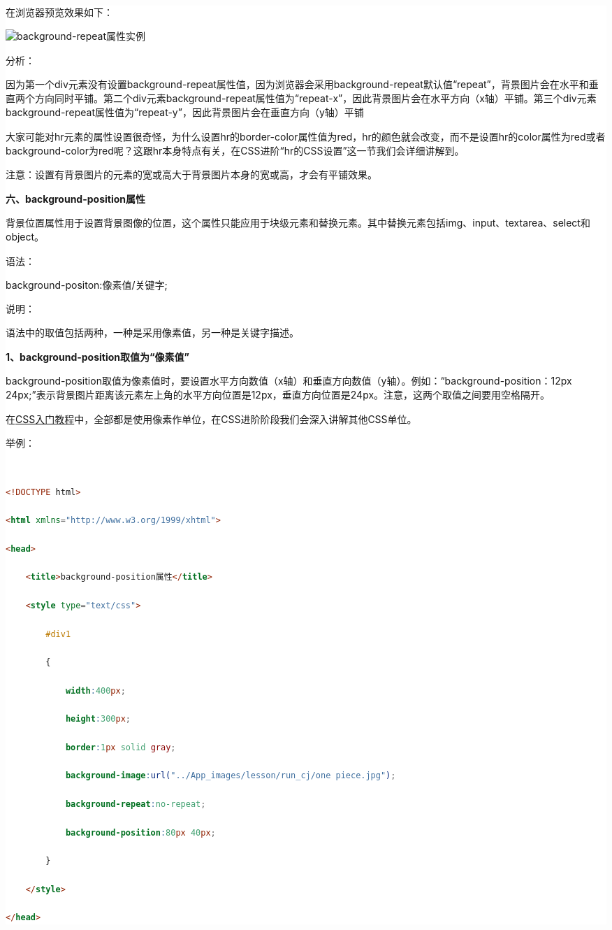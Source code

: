 在浏览器预览效果如下：

![background-repeat属性实例](https://imgconvert.csdnimg.cn/aHR0cDovL3d3dy5sdnllc3R1ZHkuY29tL0FwcF9pbWFnZXMvbGVzc29uL2NqLzYtNS0yLnBuZw?x-oss-process=image/format,png) 

分析：

因为第一个div元素没有设置background-repeat属性值，因为浏览器会采用background-repeat默认值“repeat”，背景图片会在水平和垂直两个方向同时平铺。第二个div元素background-repeat属性值为“repeat-x”，因此背景图片会在水平方向（x轴）平铺。第三个div元素background-repeat属性值为“repeat-y”，因此背景图片会在垂直方向（y轴）平铺

大家可能对hr元素的属性设置很奇怪，为什么设置hr的border-color属性值为red，hr的颜色就会改变，而不是设置hr的color属性为red或者background-color为red呢？这跟hr本身特点有关，在CSS进阶“hr的CSS设置”这一节我们会详细讲解到。

注意：设置有背景图片的元素的宽或高大于背景图片本身的宽或高，才会有平铺效果。

**六、background-position属性**

背景位置属性用于设置背景图像的位置，这个属性只能应用于块级元素和替换元素。其中替换元素包括img、input、textarea、select和object。

语法：

background-positon:像素值/关键字;

说明：

语法中的取值包括两种，一种是采用像素值，另一种是关键字描述。


**1、background-position取值为“像素值”**

background-position取值为像素值时，要设置水平方向数值（x轴）和垂直方向数值（y轴）。例如：“background-position：12px 24px;”表示背景图片距离该元素左上角的水平方向位置是12px，垂直方向位置是24px。注意，这两个取值之间要用空格隔开。

在[CSS入门教程](http://www.lvyestudy.com/les_cj/css_list.aspx)中，全部都是使用像素作单位，在CSS进阶阶段我们会深入讲解其他CSS单位。

举例：

​	

```html
<!DOCTYPE html>

<html xmlns="http://www.w3.org/1999/xhtml">

<head>

    <title>background-position属性</title>

    <style type="text/css">

        #div1

        {

            width:400px;

            height:300px;

            border:1px solid gray;

            background-image:url("../App_images/lesson/run_cj/one piece.jpg");

            background-repeat:no-repeat;

            background-position:80px 40px;

        }

    </style>

</head>
```